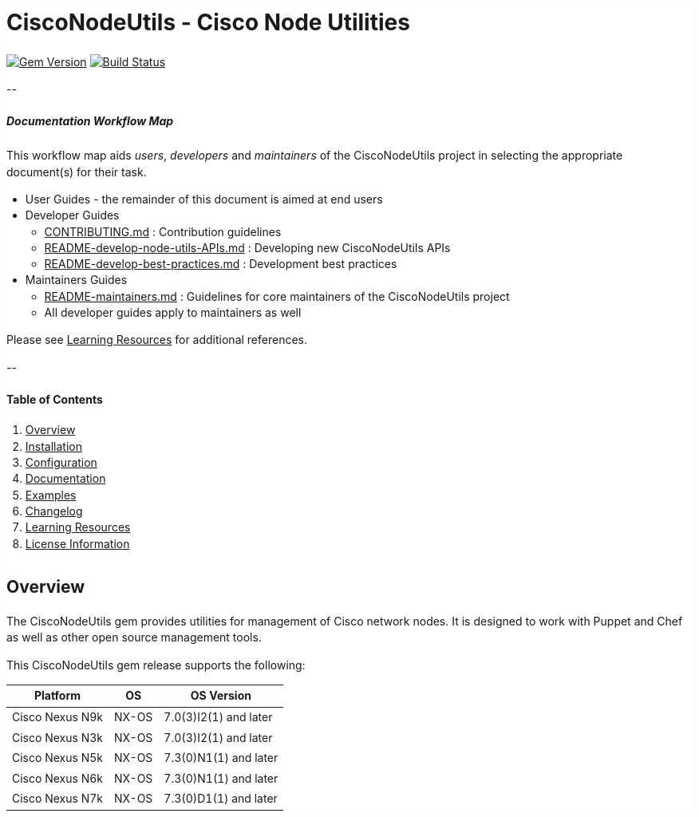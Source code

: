 # CiscoNodeUtils - Cisco Node Utilities

[![Gem Version](https://badge.fury.io/rb/cisco_node_utils.svg)](http://badge.fury.io/rb/cisco_node_utils)
[![Build Status](https://travis-ci.org/cisco/cisco-network-node-utils.svg?branch=develop)](https://travis-ci.org/cisco/cisco-network-node-utils)

--
##### Documentation Workflow Map

This workflow map aids *users*, *developers* and *maintainers* of the CiscoNodeUtils project in selecting the appropriate document(s) for their task.

* User Guides - the remainder of this document is aimed at end users
* Developer Guides
  * [CONTRIBUTING.md](CONTRIBUTING.md) : Contribution guidelines
  * [README-develop-node-utils-APIs.md](docs/README-develop-node-utils-APIs.md) : Developing new CiscoNodeUtils APIs
  * [README-develop-best-practices.md](docs/README-develop-best-practices.md) : Development best practices
* Maintainers Guides
  * [README-maintainers.md](docs/README-maintainers.md) : Guidelines for core maintainers of the CiscoNodeUtils project
  * All developer guides apply to maintainers as well

Please see [Learning Resources](#resources) for additional references.

--
#### Table of Contents

1. [Overview](#overview)
1. [Installation](#installation)
1. [Configuration](#configuration)
1. [Documentation](#documentation)
1. [Examples](#examples)
1. [Changelog](#changelog)
1. [Learning Resources](#resources)
1. [License Information](#license_info)


## <a name="overview">Overview</a>

The CiscoNodeUtils gem provides utilities for management of Cisco network
nodes. It is designed to work with Puppet and Chef as well as other
open source management tools.

This CiscoNodeUtils gem release supports the following:

Platform         | OS     | OS Version           |
-----------------|--------|----------------------|
Cisco Nexus N9k  | NX-OS  | 7.0(3)I2(1) and later
Cisco Nexus N3k  | NX-OS  | 7.0(3)I2(1) and later
Cisco Nexus N5k  | NX-OS  | 7.3(0)N1(1) and later
Cisco Nexus N6k  | NX-OS  | 7.3(0)N1(1) and later
Cisco Nexus N7k  | NX-OS  | 7.3(0)D1(1) and later
